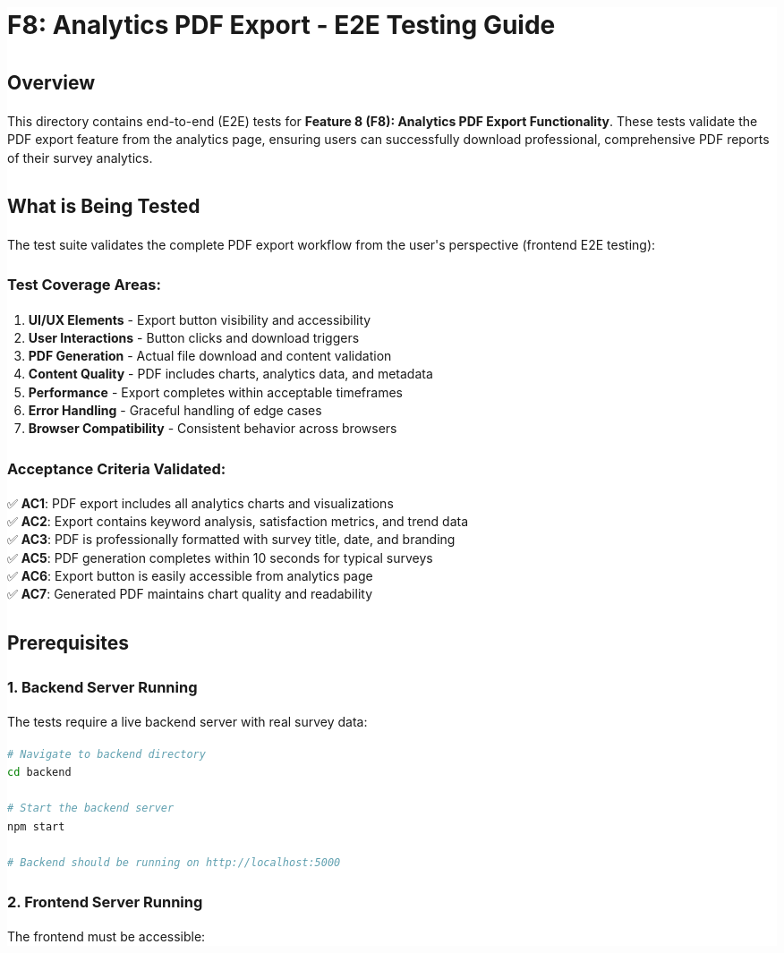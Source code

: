 # F8: Analytics PDF Export - E2E Testing Guide

## Overview

This directory contains end-to-end (E2E) tests for **Feature 8 (F8): Analytics PDF Export Functionality**. These tests validate the PDF export feature from the analytics page, ensuring users can successfully download professional, comprehensive PDF reports of their survey analytics.

## What is Being Tested

The test suite validates the complete PDF export workflow from the user's perspective (frontend E2E testing):

### Test Coverage Areas:

1. **UI/UX Elements** - Export button visibility and accessibility
2. **User Interactions** - Button clicks and download triggers
3. **PDF Generation** - Actual file download and content validation
4. **Content Quality** - PDF includes charts, analytics data, and metadata
5. **Performance** - Export completes within acceptable timeframes
6. **Error Handling** - Graceful handling of edge cases
7. **Browser Compatibility** - Consistent behavior across browsers

### Acceptance Criteria Validated:

✅ **AC1**: PDF export includes all analytics charts and visualizations  
✅ **AC2**: Export contains keyword analysis, satisfaction metrics, and trend data  
✅ **AC3**: PDF is professionally formatted with survey title, date, and branding  
✅ **AC5**: PDF generation completes within 10 seconds for typical surveys  
✅ **AC6**: Export button is easily accessible from analytics page  
✅ **AC7**: Generated PDF maintains chart quality and readability

## Prerequisites

### 1. Backend Server Running
The tests require a live backend server with real survey data:

```bash
# Navigate to backend directory
cd backend

# Start the backend server
npm start

# Backend should be running on http://localhost:5000
```

### 2. Frontend Server Running
The frontend must be accessible:

